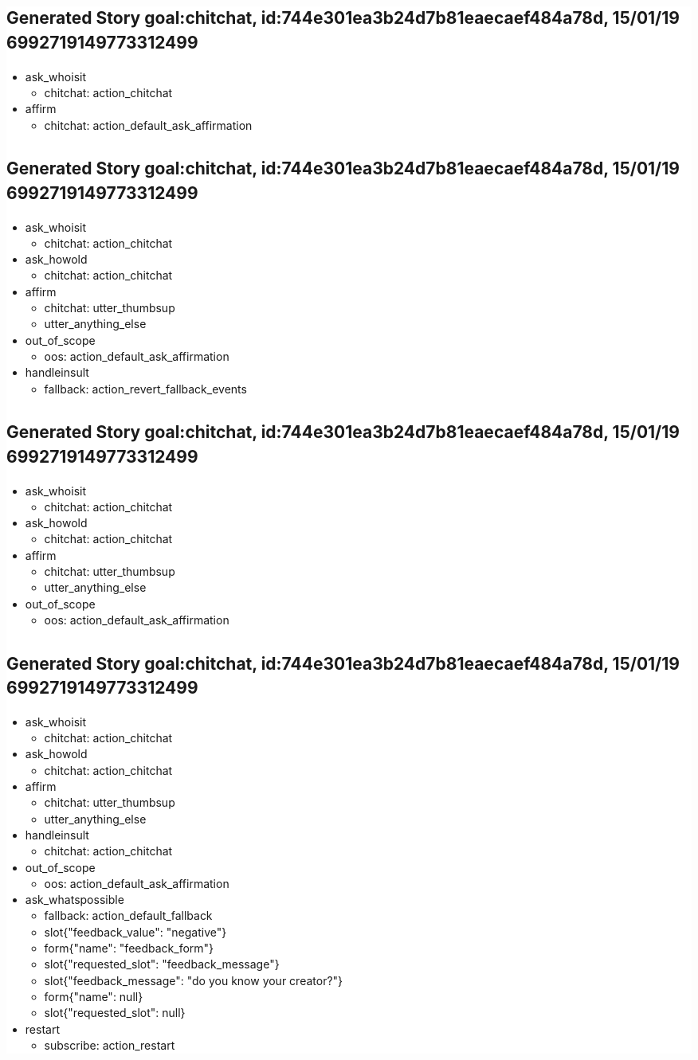 
## Generated Story goal:chitchat, id:744e301ea3b24d7b81eaecaef484a78d, 15/01/19 6992719149773312499
* ask_whoisit
    - chitchat: action_chitchat
* affirm
    - chitchat: action_default_ask_affirmation


## Generated Story goal:chitchat, id:744e301ea3b24d7b81eaecaef484a78d, 15/01/19 6992719149773312499
* ask_whoisit
    - chitchat: action_chitchat
* ask_howold
    - chitchat: action_chitchat
* affirm
    - chitchat: utter_thumbsup
    - utter_anything_else
* out_of_scope
    - oos: action_default_ask_affirmation
* handleinsult
    - fallback: action_revert_fallback_events


## Generated Story goal:chitchat, id:744e301ea3b24d7b81eaecaef484a78d, 15/01/19 6992719149773312499
* ask_whoisit
    - chitchat: action_chitchat
* ask_howold
    - chitchat: action_chitchat
* affirm
    - chitchat: utter_thumbsup
    - utter_anything_else
* out_of_scope
    - oos: action_default_ask_affirmation


## Generated Story goal:chitchat, id:744e301ea3b24d7b81eaecaef484a78d, 15/01/19 6992719149773312499
* ask_whoisit
    - chitchat: action_chitchat
* ask_howold
    - chitchat: action_chitchat
* affirm
    - chitchat: utter_thumbsup
    - utter_anything_else
* handleinsult
    - chitchat: action_chitchat
* out_of_scope
    - oos: action_default_ask_affirmation
* ask_whatspossible
    - fallback: action_default_fallback
    - slot{"feedback_value": "negative"}
    - form{"name": "feedback_form"}
    - slot{"requested_slot": "feedback_message"}
    - slot{"feedback_message": "do you know your creator?"}
    - form{"name": null}
    - slot{"requested_slot": null}
* restart
    - subscribe: action_restart

